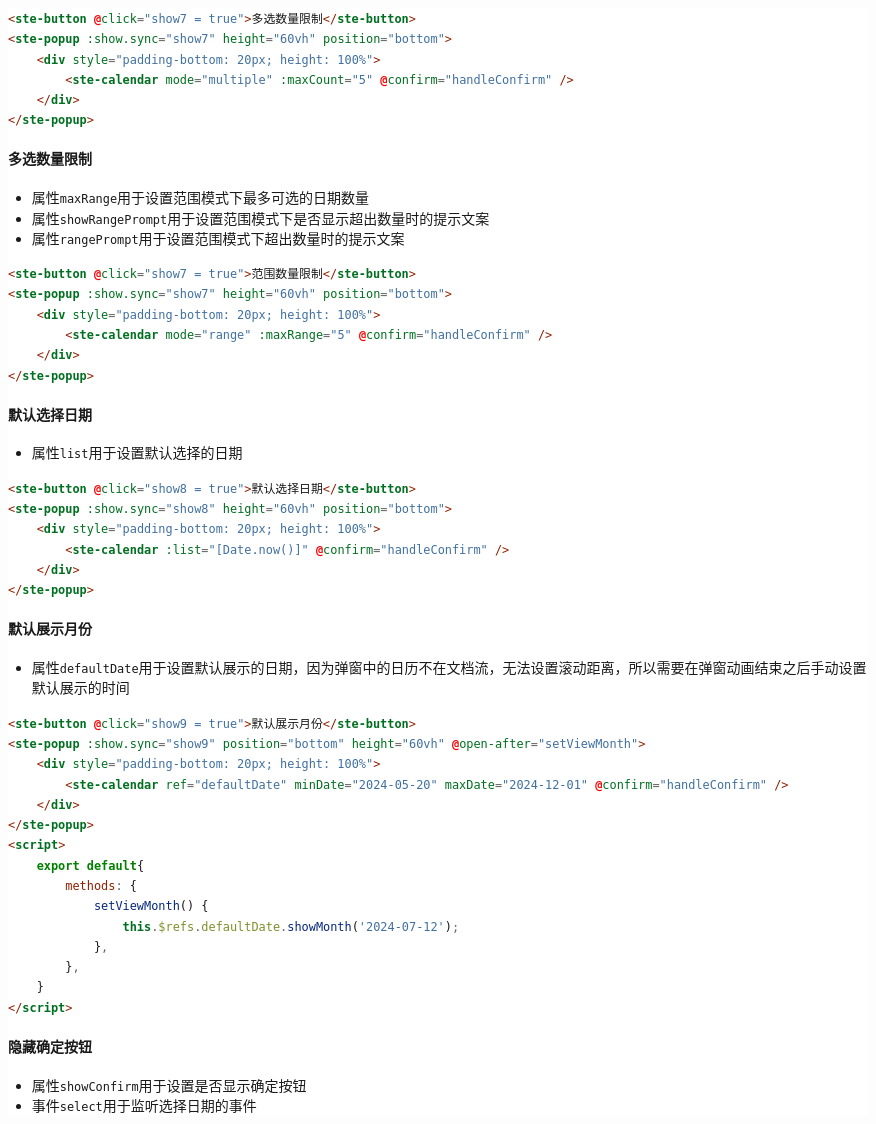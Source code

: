 ```html
<ste-button @click="show7 = true">多选数量限制</ste-button>
<ste-popup :show.sync="show7" height="60vh" position="bottom">
	<div style="padding-bottom: 20px; height: 100%">
		<ste-calendar mode="multiple" :maxCount="5" @confirm="handleConfirm" />
	</div>
</ste-popup>
```

#### 多选数量限制
- 属性`maxRange`用于设置范围模式下最多可选的日期数量
- 属性`showRangePrompt`用于设置范围模式下是否显示超出数量时的提示文案
- 属性`rangePrompt`用于设置范围模式下超出数量时的提示文案

```html
<ste-button @click="show7 = true">范围数量限制</ste-button>
<ste-popup :show.sync="show7" height="60vh" position="bottom">
	<div style="padding-bottom: 20px; height: 100%">
		<ste-calendar mode="range" :maxRange="5" @confirm="handleConfirm" />
	</div>
</ste-popup>
```

#### 默认选择日期
- 属性`list`用于设置默认选择的日期

```html
<ste-button @click="show8 = true">默认选择日期</ste-button>
<ste-popup :show.sync="show8" height="60vh" position="bottom">
	<div style="padding-bottom: 20px; height: 100%">
		<ste-calendar :list="[Date.now()]" @confirm="handleConfirm" />
	</div>
</ste-popup>
```
#### 默认展示月份
- 属性`defaultDate`用于设置默认展示的日期，因为弹窗中的日历不在文档流，无法设置滚动距离，所以需要在弹窗动画结束之后手动设置默认展示的时间

```html
<ste-button @click="show9 = true">默认展示月份</ste-button>
<ste-popup :show.sync="show9" position="bottom" height="60vh" @open-after="setViewMonth">
	<div style="padding-bottom: 20px; height: 100%">
		<ste-calendar ref="defaultDate" minDate="2024-05-20" maxDate="2024-12-01" @confirm="handleConfirm" />
	</div>
</ste-popup>
<script>
	export default{
		methods: {
			setViewMonth() {
				this.$refs.defaultDate.showMonth('2024-07-12');
			},
		},
	}
</script>
```
#### 隐藏确定按钮
- 属性`showConfirm`用于设置是否显示确定按钮
- 事件`select`用于监听选择日期的事件

